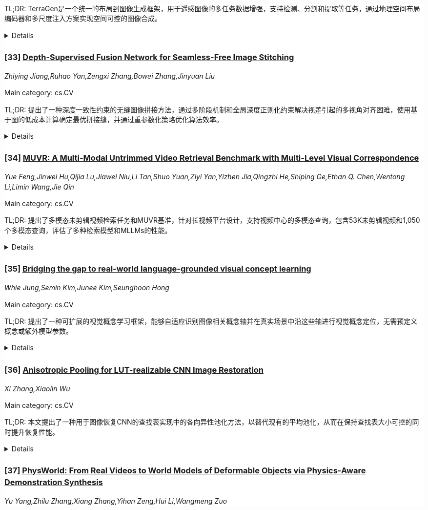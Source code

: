 TL;DR: TerraGen是一个统一的布局到图像生成框架，用于遥感图像的多任务数据增强，支持检测、分割和提取等任务，通过地理空间布局编码器和多尺度注入方案实现空间可控的图像合成。


<details><summary>Details</summary></details>


### [33] [Depth-Supervised Fusion Network for Seamless-Free Image Stitching](https://arxiv.org/abs/2510.21396)
*Zhiying Jiang,Ruhao Yan,Zengxi Zhang,Bowei Zhang,Jinyuan Liu*

Main category: cs.CV

TL;DR: 提出了一种深度一致性约束的无缝图像拼接方法，通过多阶段机制和全局深度正则化约束解决视差引起的多视角对齐困难，使用基于图的低成本计算确定最优拼接缝，并通过重参数化策略优化算法效率。


<details><summary>Details</summary></details>


### [34] [MUVR: A Multi-Modal Untrimmed Video Retrieval Benchmark with Multi-Level Visual Correspondence](https://arxiv.org/abs/2510.21406)
*Yue Feng,Jinwei Hu,Qijia Lu,Jiawei Niu,Li Tan,Shuo Yuan,Ziyi Yan,Yizhen Jia,Qingzhi He,Shiping Ge,Ethan Q. Chen,Wentong Li,Limin Wang,Jie Qin*

Main category: cs.CV

TL;DR: 提出了多模态未剪辑视频检索任务和MUVR基准，针对长视频平台设计，支持视频中心的多模态查询，包含53K未剪辑视频和1,050个多模态查询，评估了多种检索模型和MLLMs的性能。


<details><summary>Details</summary></details>


### [35] [Bridging the gap to real-world language-grounded visual concept learning](https://arxiv.org/abs/2510.21412)
*Whie Jung,Semin Kim,Junee Kim,Seunghoon Hong*

Main category: cs.CV

TL;DR: 提出了一种可扩展的视觉概念学习框架，能够自适应识别图像相关概念轴并在真实场景中沿这些轴进行视觉概念定位，无需预定义概念或额外模型参数。


<details><summary>Details</summary></details>


### [36] [Anisotropic Pooling for LUT-realizable CNN Image Restoration](https://arxiv.org/abs/2510.21437)
*Xi Zhang,Xiaolin Wu*

Main category: cs.CV

TL;DR: 本文提出了一种用于图像恢复CNN的查找表实现中的各向异性池化方法，以替代现有的平均池化，从而在保持查找表大小可控的同时提升恢复性能。


<details><summary>Details</summary></details>


### [37] [PhysWorld: From Real Videos to World Models of Deformable Objects via Physics-Aware Demonstration Synthesis](https://arxiv.org/abs/2510.21447)
*Yu Yang,Zhilu Zhang,Xiang Zhang,Yihan Zeng,Hui Li,Wangmeng Zuo*
